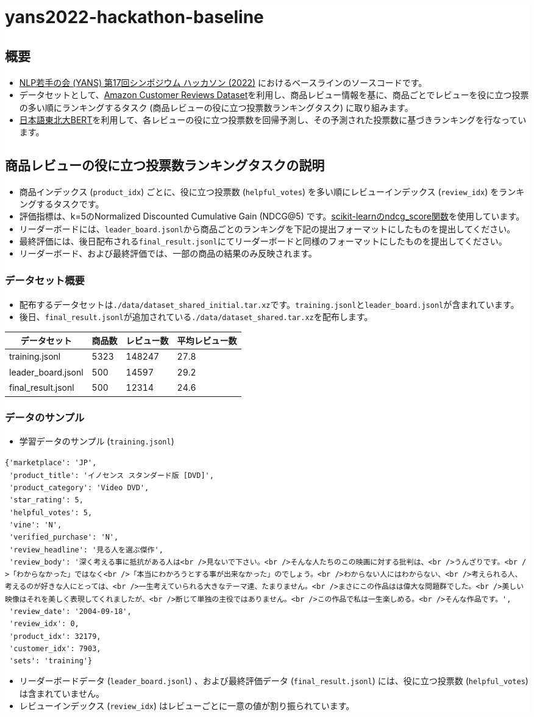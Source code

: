 # yans2022-hackathon-baseline

## 概要
- [NLP若手の会 (YANS) 第17回シンポジウム ハッカソン (2022)](https://yans.anlp.jp/entry/yans2022hackathon) におけるベースラインのソースコードです。
- データセットとして、[Amazon Customer Reviews Dataset](https://s3.amazonaws.com/amazon-reviews-pds/readme.html)を利用し、商品レビュー情報を基に、商品ごとでレビューを役に立つ投票の多い順にランキングするタスク (商品レビューの役に立つ投票数ランキングタスク) に取り組みます。
- [日本語東北大BERT](https://huggingface.co/cl-tohoku/bert-base-japanese)を利用して、各レビューの役に立つ投票数を回帰予測し、その予測された投票数に基づきランキングを行なっています。

## 商品レビューの役に立つ投票数ランキングタスクの説明
- 商品インデックス (`product_idx`) ごとに、役に立つ投票数 (`helpful_votes`) を多い順にレビューインデックス (`review_idx`) をランキングするタスクです。
- 評価指標は、k=5のNormalized Discounted Cumulative Gain (NDCG@5) です。[scikit-learnのndcg_score関数](https://scikit-learn.org/stable/modules/generated/sklearn.metrics.ndcg_score.html)を使用しています。
- リーダーボードには、`leader_board.jsonl`から商品ごとのランキングを下記の提出フォーマットにしたものを提出してください。
- 最終評価には、後日配布される`final_result.jsonl`にてリーダーボードと同様のフォーマットにしたものを提出してください。
- リーダーボード、および最終評価では、一部の商品の結果のみ反映されます。

### データセット概要
- 配布するデータセットは`./data/dataset_shared_initial.tar.xz`です。`training.jsonl`と`leader_board.jsonl`が含まれています。
- 後日、`final_result.jsonl`が追加されている`./data/dataset_shared.tar.xz`を配布します。

| データセット | 商品数 | レビュー数 | 平均レビュー数 |
|---|---|---|---|
| training.jsonl | 5323 | 148247 | 27.8 |
| leader_board.jsonl | 500 | 14597 | 29.2 |
| final_result.jsonl | 500 | 12314 | 24.6 |

### データのサンプル
- 学習データのサンプル (`training.jsonl`)
```
{'marketplace': 'JP',
 'product_title': 'イノセンス スタンダード版 [DVD]',
 'product_category': 'Video DVD',
 'star_rating': 5,
 'helpful_votes': 5,
 'vine': 'N',
 'verified_purchase': 'N',
 'review_headline': '見る人を選ぶ傑作',
 'review_body': '深く考える事に抵抗がある人は<br />見ないで下さい。<br />そんな人たちのこの映画に対する批判は、<br />うんざりです。<br />「わからなかった」ではなく<br />「本当にわかろうとする事が出来なかった」のでしょう。<br />わからない人にはわからない、<br />考えられる人、考えるのが好きな人にとっては、<br />一生考えていられる大きなテーマ達、たまりません。<br />まさにこの作品はは偉大な問題群でした。<br />美しい映像はそれを美しく表現してくれましたが、<br />断じて単独の主役ではありません。<br />この作品で私は一生楽しめる。<br />そんな作品です。',
 'review_date': '2004-09-18',
 'review_idx': 0,
 'product_idx': 32179,
 'customer_idx': 7903,
 'sets': 'training'}
```
- リーダーボードデータ (`leader_board.jsonl`) 、および最終評価データ (`final_result.jsonl`) には、役に立つ投票数 (`helpful_votes`) は含まれていません。
- レビューインデックス (`review_idx`) はレビューごとに一意の値が割り振られています。
